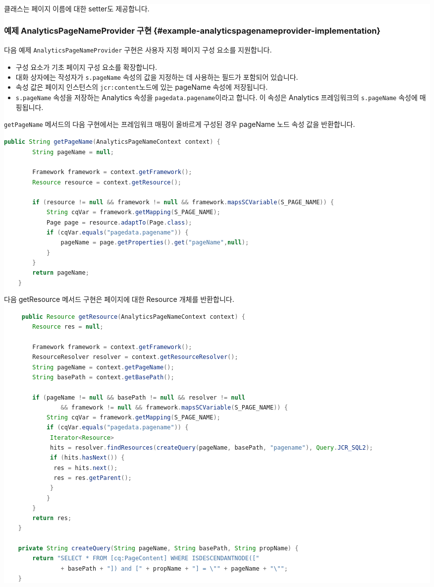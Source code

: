 클래스는 페이지 이름에 대한 setter도 제공합니다.

### 예제 AnalyticsPageNameProvider 구현 {#example-analyticspagenameprovider-implementation}

다음 예제 `AnalyticsPageNameProvider` 구현은 사용자 지정 페이지 구성 요소를 지원합니다.

* 구성 요소가 기초 페이지 구성 요소를 확장합니다.
* 대화 상자에는 작성자가 `s.pageName` 속성의 값을 지정하는 데 사용하는 필드가 포함되어 있습니다.
* 속성 값은 페이지 인스턴스의 `jcr:content`노드에 있는 pageName 속성에 저장됩니다.
* `s.pageName` 속성을 저장하는 Analytics 속성을 `pagedata.pagename`이라고 합니다. 이 속성은 Analytics 프레임워크의 `s.pageName` 속성에 매핑됩니다.

`getPageName` 메서드의 다음 구현에서는 프레임워크 매핑이 올바르게 구성된 경우 pageName 노드 속성 값을 반환합니다.

```java
public String getPageName(AnalyticsPageNameContext context) {
        String pageName = null;

        Framework framework = context.getFramework();
        Resource resource = context.getResource();

        if (resource != null && framework != null && framework.mapsSCVariable(S_PAGE_NAME)) {
            String cqVar = framework.getMapping(S_PAGE_NAME);
            Page page = resource.adaptTo(Page.class);
            if (cqVar.equals("pagedata.pagename")) {
                pageName = page.getProperties().get("pageName",null);
            }
        }
        return pageName;
    }
```

다음 getResource 메서드 구현은 페이지에 대한 Resource 개체를 반환합니다.

```java
     public Resource getResource(AnalyticsPageNameContext context) {
        Resource res = null;

        Framework framework = context.getFramework();
        ResourceResolver resolver = context.getResourceResolver();
        String pageName = context.getPageName();
        String basePath = context.getBasePath();

        if (pageName != null && basePath != null && resolver != null
                && framework != null && framework.mapsSCVariable(S_PAGE_NAME)) {
            String cqVar = framework.getMapping(S_PAGE_NAME);
            if (cqVar.equals("pagedata.pagename")) {
             Iterator<Resource>
             hits = resolver.findResources(createQuery(pageName, basePath, "pagename"), Query.JCR_SQL2);
             if (hits.hasNext()) {
              res = hits.next();
              res = res.getParent();
             }
            }
        }
        return res;
    }

    private String createQuery(String pageName, String basePath, String propName) {
        return "SELECT * FROM [cq:PageContent] WHERE ISDESCENDANTNODE(["
                + basePath + "]) and [" + propName + "] = \"" + pageName + "\"";
    }
```
